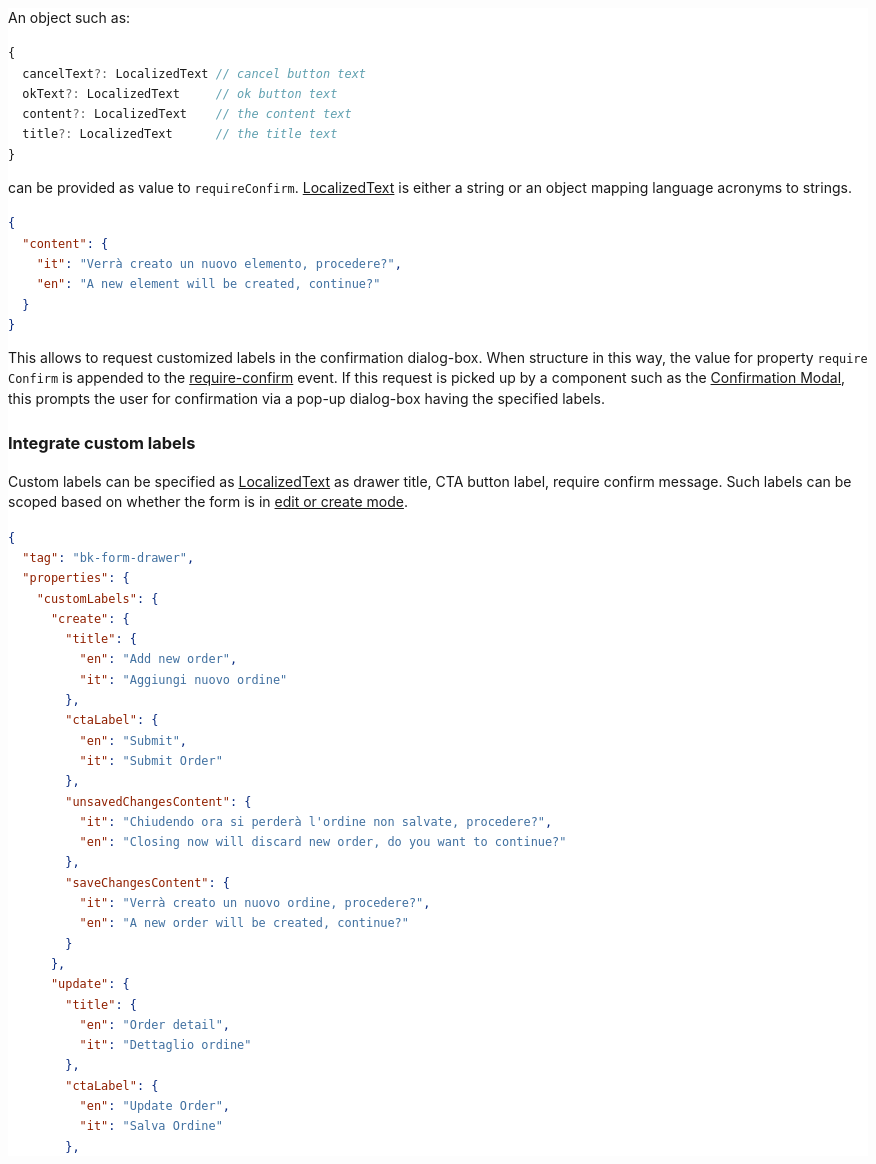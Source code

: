 An object such as:
```typescript
{
  cancelText?: LocalizedText // cancel button text
  okText?: LocalizedText     // ok button text
  content?: LocalizedText    // the content text
  title?: LocalizedText      // the title text
}
```
can be provided as value to `requireConfirm`.
[LocalizedText][localized-text] is either a string or an object mapping language acronyms to strings.

```json
{
  "content": {
    "it": "Verrà creato un nuovo elemento, procedere?",
    "en": "A new element will be created, continue?"
  }
}
```

This allows to request customized labels in the confirmation dialog-box.
When structure in this way, the value for property `requireConfirm` is appended to the [require-confirm] event.
If this request is picked up by a component such as the [Confirmation Modal][bk-confirmation-modal], this prompts the user for confirmation via a pop-up dialog-box having the specified labels.


### Integrate custom labels

Custom labels can be specified as [LocalizedText][localized-text] as drawer title, CTA button label, require confirm message.
Such labels can be scoped based on whether the form is in [edit or create mode](#modes).

```json
{
  "tag": "bk-form-drawer",
  "properties": {
    "customLabels": {
      "create": {
        "title": {
          "en": "Add new order",
          "it": "Aggiungi nuovo ordine"
        },
        "ctaLabel": {
          "en": "Submit",
          "it": "Submit Order"
        },
        "unsavedChangesContent": {
          "it": "Chiudendo ora si perderà l'ordine non salvate, procedere?",
          "en": "Closing now will discard new order, do you want to continue?"
        },
        "saveChangesContent": {
          "it": "Verrà creato un nuovo ordine, procedere?",
          "en": "A new order will be created, continue?"
        }
      },
      "update": {
        "title": {
          "en": "Order detail",
          "it": "Dettaglio ordine"
        },
        "ctaLabel": {
          "en": "Update Order",
          "it": "Salva Ordine"
        },
```

[handlebars]: https://handlebarsjs.com/guide/expressions.html
[crud-service]: /runtime-components/plugins/crud-service/10_overview_and_usage.md
[predefined-fields]: /runtime-components/plugins/crud-service/10_overview_and_usage.md
[writable-views]: /runtime-components/plugins/crud-service/50_writable_views.md
[data-schema]: /products/microfrontend-composer/back-kit/30_page_layout.md#data-schema
[form-options]: /products/microfrontend-composer/back-kit/30_page_layout.md#form-options
[helpers]: /products/microfrontend-composer/back-kit/40_core_concepts.md#helpers
[localized-text]: /products/microfrontend-composer/back-kit/40_core_concepts.md#localization-and-i18n
[dynamic configurations]: /products/microfrontend-composer/back-kit/40_core_concepts.md#dynamic-configuration
[inline-queries]: /products/microfrontend-composer/back-kit/40_core_concepts.md#inline-queries
[bk-button]: /products/microfrontend-composer/back-kit/60_components/90_button.md
[bk-crud-client]: /products/microfrontend-composer/back-kit/60_components/100_crud_client.md
[bk-dynamic-form-drawer]: /products/microfrontend-composer/back-kit/60_components/200_dynamic_form_drawer.md
[bk-file-manager]: /products/microfrontend-composer/back-kit/60_components/260_file_manager.md
[bk-confirmation-modal]: /products/microfrontend-composer/back-kit/60_components/160_confirmation_modal.md
[bk-file-picker-modal]: /products/microfrontend-composer/back-kit/60_components/280_file_picker_modal.md
[bk-file-picker-drawer]: /products/microfrontend-composer/back-kit/60_components/270_file_picker_drawer.md
[add-new]: /products/microfrontend-composer/back-kit/70_events.md#add-new
[selected-data]: /products/microfrontend-composer/back-kit/70_events.md#selected-data
[require-confirm]: /products/microfrontend-composer/back-kit/70_events.md#require-confirm
[create-data]: /products/microfrontend-composer/back-kit/70_events.md#create-data
[update-data]: /products/microfrontend-composer/back-kit/70_events.md#update-data
[create-data-with-file]: /products/microfrontend-composer/back-kit/70_events.md#create-data-with-file
[update-data-with-file]: /products/microfrontend-composer/back-kit/70_events.md#update-data-with-file
[success]: /products/microfrontend-composer/back-kit/70_events.md#success
[error]: /products/microfrontend-composer/back-kit/70_events.md#error
[nested-navigation-state/push]: /products/microfrontend-composer/back-kit/70_events.md#nested-navigation-state---push
[nested-navigation-state/back]: /products/microfrontend-composer/back-kit/70_events.md#nested-navigation-state---back
[nested-navigation-state/display]: /products/microfrontend-composer/back-kit/70_events.md#nested-navigation-state---dispaly